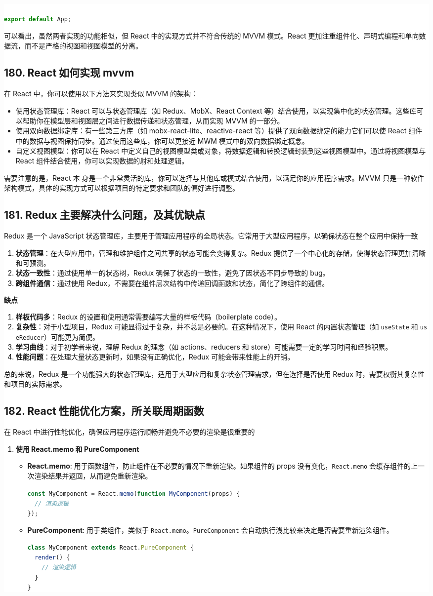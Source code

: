 ```jsx

export default App;
```

可以看出，虽然两者实现的功能相似，但 React 中的实现方式并不符合传统的 MVVM 模式。React 更加注重组件化、声明式编程和单向数据流，而不是严格的视图和视图模型的分离。

## 180. React 如何实现 mvvm

在 React 中，你可以使用以下方法来实现类似 MVVM 的架构：

- 使用状态管理库：React 可以与状态管理库（如 Redux、MobX、React Context 等）结合使用，以实现集中化的状态管理。这些库可以帮助你在模型层和视图层之间进行数据传递和状态管理，从而实现 MVVM 的一部分。
- 使用双向数据绑定库：有一些第三方库（如 mobx-react-lite、reactive-react 等）提供了双向数据绑定的能力它们可以使 React 组件中的数据与视图保持同步。通过使用这些库，你可以更接近 MWM 模式中的双向数据绑定概念。
- 自定义视图模型：你可以在 React 中定义自己的视图模型类或对象，将数据逻辑和转换逻辑封装到这些视图模型中。通过将视图模型与 React 组件结合使用，你可以实现数据的射和处理逻辑。

需要注意的是，React 本 身是一个非常灵活的库，你可以选择与其他库或模式结合使用，以满足你的应用程序需求。MVVM 只是一种软件架构模式，具体的实现方式可以根据项目的特定要求和团队的偏好进行调整。

## 181. Redux 主要解决什么问题，及其优缺点

Redux 是一个 JavaScript 状态管理库，主要用于管理应用程序的全局状态。它常用于大型应用程序，以确保状态在整个应用中保持一致

1. **状态管理**：在大型应用中，管理和维护组件之间共享的状态可能会变得复杂。Redux 提供了一个中心化的存储，使得状态管理更加清晰和可预测。
2. **状态一致性**：通过使用单一的状态树，Redux 确保了状态的一致性，避免了因状态不同步导致的 bug。
3. **跨组件通信**：通过使用 Redux，不需要在组件层次结构中传递回调函数和状态，简化了跨组件的通信。

**缺点**

1. **样板代码多**：Redux 的设置和使用通常需要编写大量的样板代码（boilerplate code）。
2. **复杂性**：对于小型项目，Redux 可能显得过于复杂，并不总是必要的。在这种情况下，使用 React 的内置状态管理（如 `useState` 和 `useReducer`）可能更为简便。
3. **学习曲线**：对于初学者来说，理解 Redux 的理念（如 actions、reducers 和 store）可能需要一定的学习时间和经验积累。
4. **性能问题**：在处理大量状态更新时，如果没有正确优化，Redux 可能会带来性能上的开销。

总的来说，Redux 是一个功能强大的状态管理库，适用于大型应用和复杂状态管理需求，但在选择是否使用 Redux 时，需要权衡其复杂性和项目的实际需求。

## 182. React 性能优化方案，所关联周期函数

在 React 中进行性能优化，确保应用程序运行顺畅并避免不必要的渲染是很重要的

1. **使用 React.memo 和 PureComponent**

   - **React.memo**: 用于函数组件，防止组件在不必要的情况下重新渲染。如果组件的 props 没有变化，`React.memo` 会缓存组件的上一次渲染结果并返回，从而避免重新渲染。

     ```javascript
     const MyComponent = React.memo(function MyComponent(props) {
       // 渲染逻辑
     });
     ```

   - **PureComponent**: 用于类组件，类似于 `React.memo`。`PureComponent` 会自动执行浅比较来决定是否需要重新渲染组件。

     ```javascript
     class MyComponent extends React.PureComponent {
       render() {
         // 渲染逻辑
       }
     }
     ```
